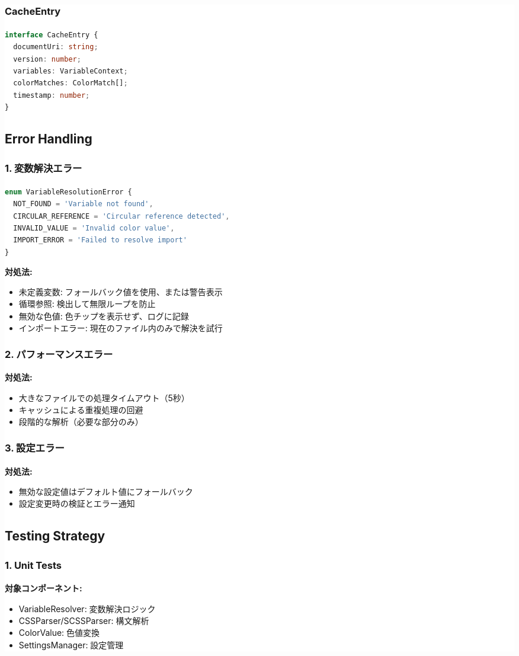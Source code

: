 ### CacheEntry

```typescript
interface CacheEntry {
  documentUri: string;
  version: number;
  variables: VariableContext;
  colorMatches: ColorMatch[];
  timestamp: number;
}
```

## Error Handling

### 1. 変数解決エラー

```typescript
enum VariableResolutionError {
  NOT_FOUND = 'Variable not found',
  CIRCULAR_REFERENCE = 'Circular reference detected',
  INVALID_VALUE = 'Invalid color value',
  IMPORT_ERROR = 'Failed to resolve import'
}
```

**対処法:**
- 未定義変数: フォールバック値を使用、または警告表示
- 循環参照: 検出して無限ループを防止
- 無効な色値: 色チップを表示せず、ログに記録
- インポートエラー: 現在のファイル内のみで解決を試行

### 2. パフォーマンスエラー

**対処法:**
- 大きなファイルでの処理タイムアウト（5秒）
- キャッシュによる重複処理の回避
- 段階的な解析（必要な部分のみ）

### 3. 設定エラー

**対処法:**
- 無効な設定値はデフォルト値にフォールバック
- 設定変更時の検証とエラー通知

## Testing Strategy

### 1. Unit Tests

**対象コンポーネント:**
- VariableResolver: 変数解決ロジック
- CSSParser/SCSSParser: 構文解析
- ColorValue: 色値変換
- SettingsManager: 設定管理
